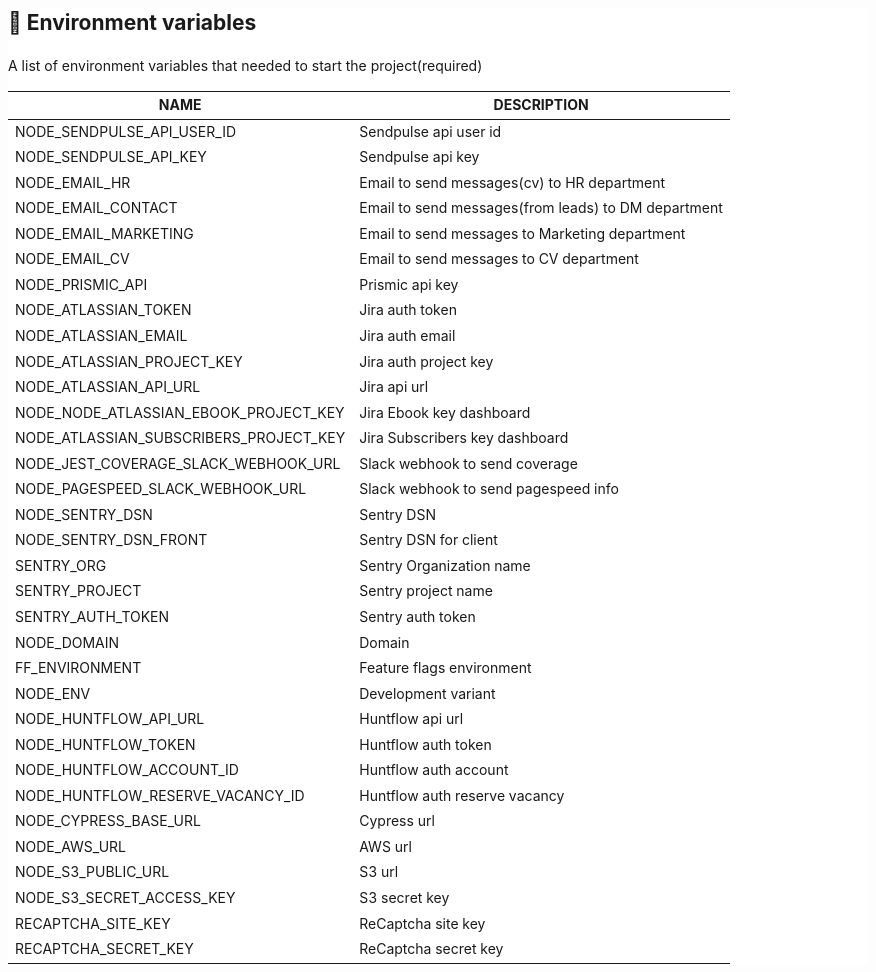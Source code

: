 
## 💼️ Environment variables

A list of environment variables that needed to start the project(required)

| NAME                                   | DESCRIPTION                                                 |
|----------------------------------------|-------------------------------------------------------------|
| NODE_SENDPULSE_API_USER_ID             | Sendpulse api user id                                       |
| NODE_SENDPULSE_API_KEY                 | Sendpulse api key                                           |
| NODE_EMAIL_HR                          | Email to send messages(cv) to HR department                 |
| NODE_EMAIL_CONTACT                     | Email to send messages(from leads) to DM department         |
| NODE_EMAIL_MARKETING                   | Email to send messages to Marketing department              |
| NODE_EMAIL_CV                          | Email to send messages to CV department                     |
| NODE_PRISMIC_API                       | Prismic api key                                             |
| NODE_ATLASSIAN_TOKEN                   | Jira auth token                                             |
| NODE_ATLASSIAN_EMAIL                   | Jira auth email                                             |
| NODE_ATLASSIAN_PROJECT_KEY             | Jira auth project key                                       |
| NODE_ATLASSIAN_API_URL                 | Jira api url                                                |
| NODE_NODE_ATLASSIAN_EBOOK_PROJECT_KEY  | Jira Ebook key dashboard                                    |
| NODE_ATLASSIAN_SUBSCRIBERS_PROJECT_KEY | Jira Subscribers key dashboard                              |
| NODE_JEST_COVERAGE_SLACK_WEBHOOK_URL   | Slack webhook to send coverage                              |
| NODE_PAGESPEED_SLACK_WEBHOOK_URL       | Slack webhook to send pagespeed info                        |
| NODE_SENTRY_DSN                        | Sentry DSN                                                  |
| NODE_SENTRY_DSN_FRONT                  | Sentry DSN for client                                       |
| SENTRY_ORG                             | Sentry Organization name                                    |
| SENTRY_PROJECT                         | Sentry project name                                         |
| SENTRY_AUTH_TOKEN                      | Sentry auth token                                           |
| NODE_DOMAIN                            | Domain                                                      |
| FF_ENVIRONMENT                         | Feature flags environment                                   |
| NODE_ENV                               | Development variant                                         |
| NODE_HUNTFLOW_API_URL                  | Huntflow api url                                            |
| NODE_HUNTFLOW_TOKEN                    | Huntflow auth token                                         |
| NODE_HUNTFLOW_ACCOUNT_ID               | Huntflow auth account                                       |
| NODE_HUNTFLOW_RESERVE_VACANCY_ID       | Huntflow auth reserve vacancy                               |
| NODE_CYPRESS_BASE_URL                  | Cypress url                                                 |
| NODE_AWS_URL                           | AWS url                                                     |
| NODE_S3_PUBLIC_URL                     | S3 url                                                      |
| NODE_S3_SECRET_ACCESS_KEY              | S3 secret key                                               |
| RECAPTCHA_SITE_KEY                     | ReCaptcha site key                                          |
| RECAPTCHA_SECRET_KEY                   | ReCaptcha secret key                                        |